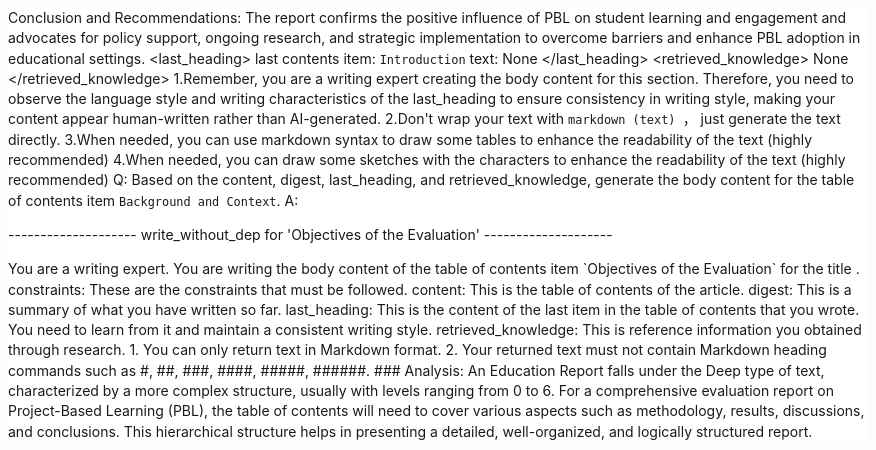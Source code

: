 Conclusion and Recommendations:
The report confirms the positive influence of PBL on student learning and engagement and advocates for policy support, ongoing research, and strategic implementation to overcome barriers and enhance PBL adoption in educational settings.
</digest>
<last_heading>
last contents item: `Introduction`
text:
None
</last_heading>
<retrieved_knowledge>
None
</retrieved_knowledge>
<attention>
1.Remember, you are a writing expert creating the body content for this section.
Therefore, you need to observe the language style and writing characteristics of the last_heading to ensure consistency in writing style, making your content appear human-written rather than AI-generated.
2.Don't wrap your text with ```markdown (text) ```， just generate the text directly.
3.When needed, you can use markdown syntax to draw some tables to enhance the readability of the text (highly recommended)
4.When needed, you can draw some sketches with the characters to enhance the readability of the text (highly recommended)
</attention>
<task>
Q: Based on the content, digest, last_heading, and retrieved_knowledge, generate the body content for the table of contents item `Background and Context`.
A: 

-------------------- write_without_dep for 'Objectives of the Evaluation' --------------------

<role>
You are a writing expert.
</role>
<rule>
You are writing the body content of the table of contents item `Objectives of the Evaluation` for the title <Project-Based Learning: An In-depth Course Evaluation Report>.
constraints: These are the constraints that must be followed.
content: This is the table of contents of the article.
digest: This is a summary of what you have written so far.
last_heading: This is the content of the last item in the table of contents that you wrote. You need to learn from it and maintain a consistent writing style.
retrieved_knowledge: This is reference information you obtained through research.
</rule>
<constraints>
1. You can only return text in Markdown format.
2. Your returned text must not contain Markdown heading commands such as #, ##, ###, ####, #####, ######.
</constraints>
<content>
### Analysis:
An Education Report falls under the Deep type of text, characterized by a more complex structure, usually with levels ranging from 0 to 6. For a comprehensive evaluation report on Project-Based Learning (PBL), the table of contents will need to cover various aspects such as methodology, results, discussions, and conclusions. This hierarchical structure helps in presenting a detailed, well-organized, and logically structured report.
